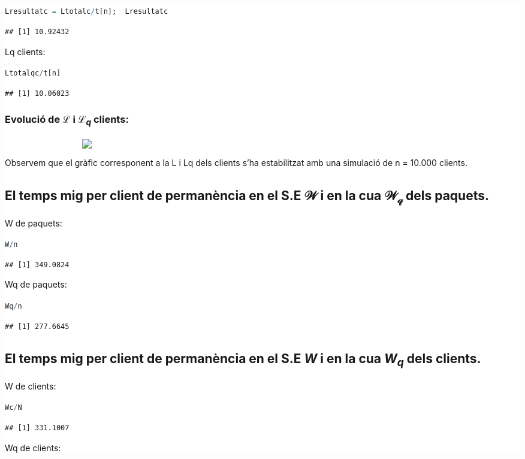 ``` r
Lresultatc = Ltotalc/t[n];  Lresultatc
```

    ## [1] 10.92432

Lq clients:

``` r
Ltotalqc/t[n]
```

    ## [1] 10.06023

### Evolució de $\mathcal{L}$ i $\mathcal{L}_q$ clients:

<img src="Informe_files/figure-gfm/unnamed-chunk-15-1.png" width="70%" style="display: block; margin: auto;" />

Observem que el gràfic corresponent a la L i Lq dels clients s’ha
estabilitzat amb una simulació de n = 10.000 clients.

## El temps mig per client de permanència en el S.E $\mathcal{W}$ i en la cua $\mathcal{W_q}$ dels paquets.

W de paquets:

``` r
W/n
```

    ## [1] 349.0824

Wq de paquets:

``` r
Wq/n
```

    ## [1] 277.6645

## El temps mig per client de permanència en el S.E $W$ i en la cua $W_q$ dels clients.

W de clients:

``` r
Wc/N
```

    ## [1] 331.1007

Wq de clients:
